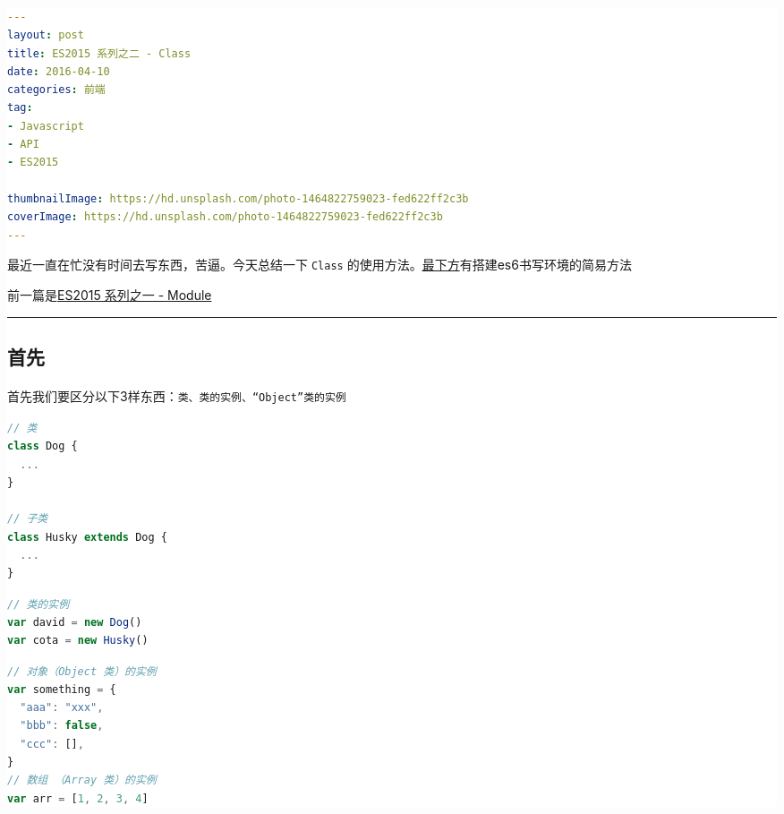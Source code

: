 ```yaml
---
layout: post
title: ES2015 系列之二 - Class
date: 2016-04-10
categories: 前端
tag:
- Javascript
- API
- ES2015

thumbnailImage: https://hd.unsplash.com/photo-1464822759023-fed622ff2c3b
coverImage: https://hd.unsplash.com/photo-1464822759023-fed622ff2c3b
---
```

最近一直在忙没有时间去写东西，苦逼。今天总结一下 `Class` 的使用方法。[最下方](#editing-code)有搭建es6书写环境的简易方法



前一篇是[ES2015 系列之一 - Module](http://114000.github.io/2016/01/27/es2015Module)



---

## 首先

首先我们要区分以下3样东西：`类、类的实例、“Object”类的实例`

``` javascript
// 类
class Dog {
  ...
}

// 子类
class Husky extends Dog {
  ...
}
```

``` javascript
// 类的实例
var david = new Dog()
var cota = new Husky()

```

``` javascript
// 对象（Object 类）的实例
var something = {
  "aaa": "xxx",
  "bbb": false,
  "ccc": [],
}
// 数组 （Array 类）的实例
var arr = [1, 2, 3, 4]
```
